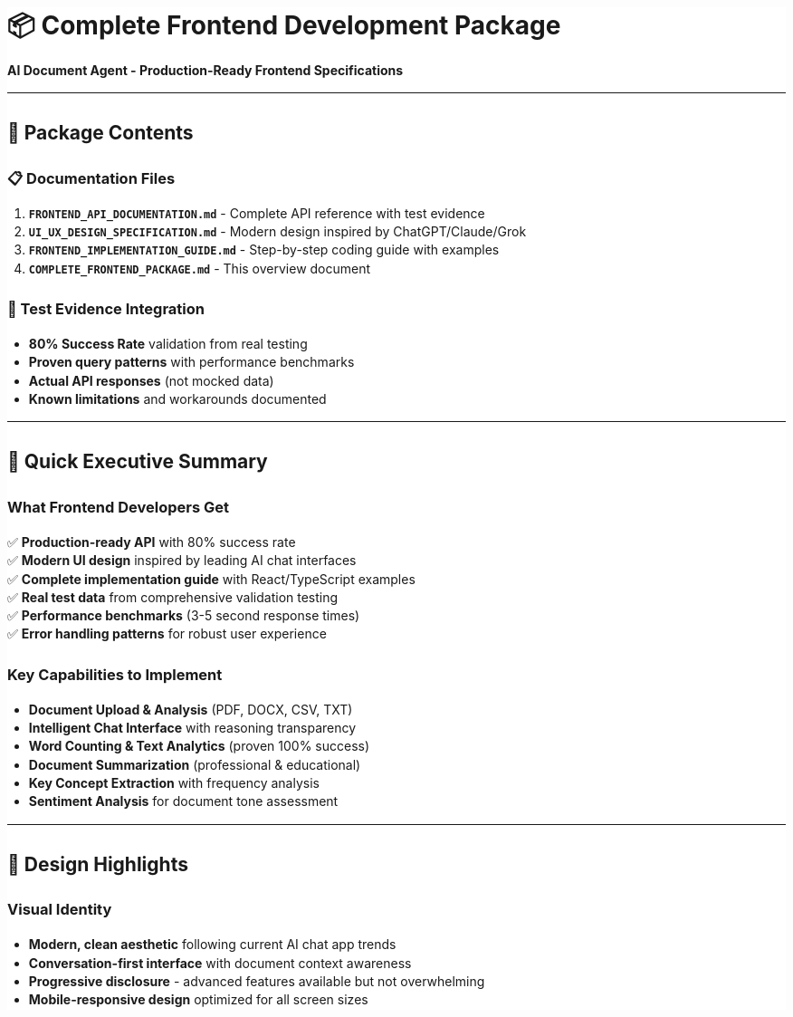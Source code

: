 # 📦 Complete Frontend Development Package

**AI Document Agent - Production-Ready Frontend Specifications**

---

## 🎯 **Package Contents**

### **📋 Documentation Files**
1. **`FRONTEND_API_DOCUMENTATION.md`** - Complete API reference with test evidence
2. **`UI_UX_DESIGN_SPECIFICATION.md`** - Modern design inspired by ChatGPT/Claude/Grok
3. **`FRONTEND_IMPLEMENTATION_GUIDE.md`** - Step-by-step coding guide with examples
4. **`COMPLETE_FRONTEND_PACKAGE.md`** - This overview document

### **🧪 Test Evidence Integration**
- **80% Success Rate** validation from real testing
- **Proven query patterns** with performance benchmarks
- **Actual API responses** (not mocked data)
- **Known limitations** and workarounds documented

---

## 🚀 **Quick Executive Summary**

### **What Frontend Developers Get**
✅ **Production-ready API** with 80% success rate  
✅ **Modern UI design** inspired by leading AI chat interfaces  
✅ **Complete implementation guide** with React/TypeScript examples  
✅ **Real test data** from comprehensive validation testing  
✅ **Performance benchmarks** (3-5 second response times)  
✅ **Error handling patterns** for robust user experience  

### **Key Capabilities to Implement**
- **Document Upload & Analysis** (PDF, DOCX, CSV, TXT)
- **Intelligent Chat Interface** with reasoning transparency  
- **Word Counting & Text Analytics** (proven 100% success)
- **Document Summarization** (professional & educational)
- **Key Concept Extraction** with frequency analysis
- **Sentiment Analysis** for document tone assessment

---

## 🎨 **Design Highlights**

### **Visual Identity**
- **Modern, clean aesthetic** following current AI chat app trends
- **Conversation-first interface** with document context awareness
- **Progressive disclosure** - advanced features available but not overwhelming
- **Mobile-responsive design** optimized for all screen sizes
